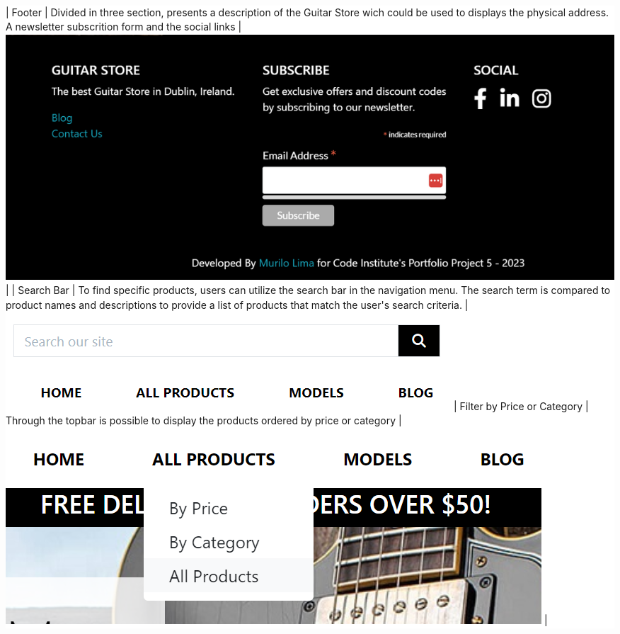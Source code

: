 | Footer | Divided in three section, presents a description of the Guitar Store wich could be used to displays the physical address. A newsletter subscrition form and the social links | ![screenshot](documentation/footer.png) |
| Search Bar | To find specific products, users can utilize the search bar in the navigation menu. The search term is compared to product names and descriptions to provide a list of products that match the user's search criteria. | ![screenshot](documentation/search.png)
| Filter by Price or Category | Through the topbar is possible to display the products ordered by price or category | ![screenshot](documentation/by-price-categofy.png) |